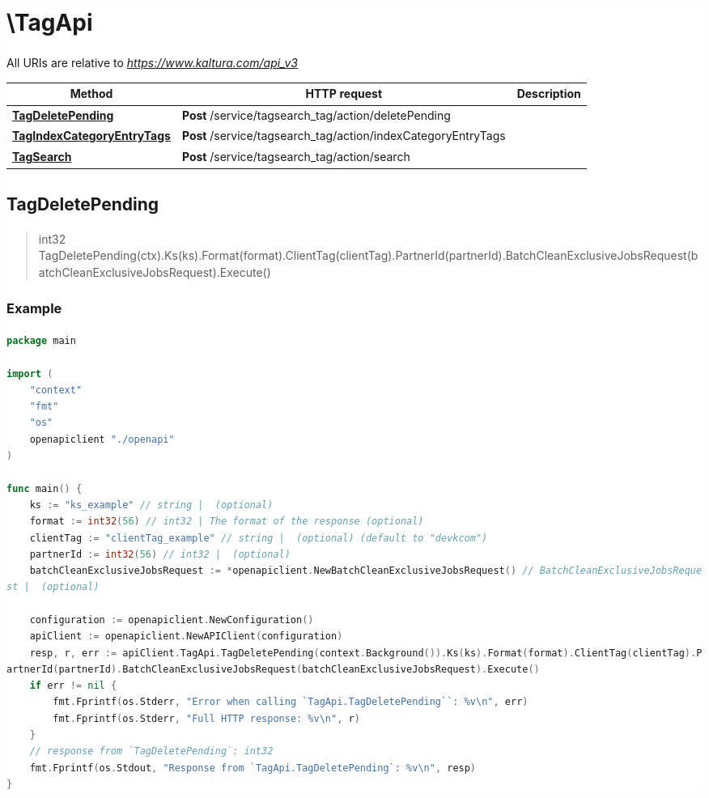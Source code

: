 # \TagApi

All URIs are relative to *https://www.kaltura.com/api_v3*

Method | HTTP request | Description
------------- | ------------- | -------------
[**TagDeletePending**](TagApi.md#TagDeletePending) | **Post** /service/tagsearch_tag/action/deletePending | 
[**TagIndexCategoryEntryTags**](TagApi.md#TagIndexCategoryEntryTags) | **Post** /service/tagsearch_tag/action/indexCategoryEntryTags | 
[**TagSearch**](TagApi.md#TagSearch) | **Post** /service/tagsearch_tag/action/search | 



## TagDeletePending

> int32 TagDeletePending(ctx).Ks(ks).Format(format).ClientTag(clientTag).PartnerId(partnerId).BatchCleanExclusiveJobsRequest(batchCleanExclusiveJobsRequest).Execute()





### Example

```go
package main

import (
    "context"
    "fmt"
    "os"
    openapiclient "./openapi"
)

func main() {
    ks := "ks_example" // string |  (optional)
    format := int32(56) // int32 | The format of the response (optional)
    clientTag := "clientTag_example" // string |  (optional) (default to "devkcom")
    partnerId := int32(56) // int32 |  (optional)
    batchCleanExclusiveJobsRequest := *openapiclient.NewBatchCleanExclusiveJobsRequest() // BatchCleanExclusiveJobsRequest |  (optional)

    configuration := openapiclient.NewConfiguration()
    apiClient := openapiclient.NewAPIClient(configuration)
    resp, r, err := apiClient.TagApi.TagDeletePending(context.Background()).Ks(ks).Format(format).ClientTag(clientTag).PartnerId(partnerId).BatchCleanExclusiveJobsRequest(batchCleanExclusiveJobsRequest).Execute()
    if err != nil {
        fmt.Fprintf(os.Stderr, "Error when calling `TagApi.TagDeletePending``: %v\n", err)
        fmt.Fprintf(os.Stderr, "Full HTTP response: %v\n", r)
    }
    // response from `TagDeletePending`: int32
    fmt.Fprintf(os.Stdout, "Response from `TagApi.TagDeletePending`: %v\n", resp)
}
```
